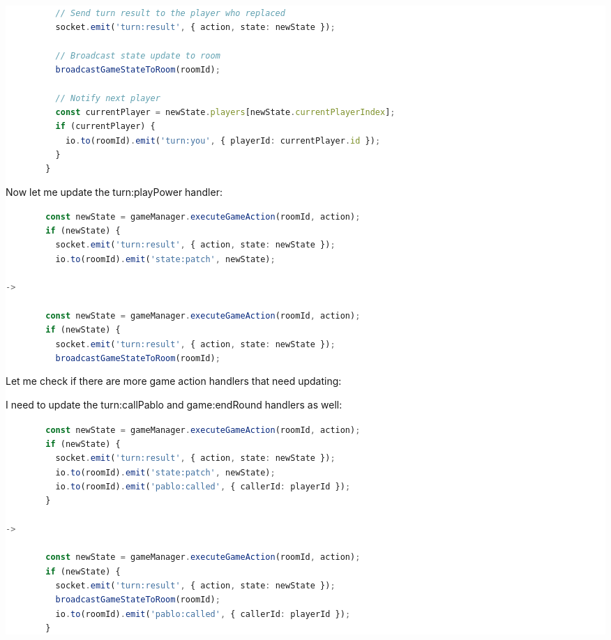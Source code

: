 ```typescript
          // Send turn result to the player who replaced
          socket.emit('turn:result', { action, state: newState });
          
          // Broadcast state update to room
          broadcastGameStateToRoom(roomId);
          
          // Notify next player
          const currentPlayer = newState.players[newState.currentPlayerIndex];
          if (currentPlayer) {
            io.to(roomId).emit('turn:you', { playerId: currentPlayer.id });
          }
        }
```

Now let me update the turn:playPower handler:


```typescript
        const newState = gameManager.executeGameAction(roomId, action);
        if (newState) {
          socket.emit('turn:result', { action, state: newState });
          io.to(roomId).emit('state:patch', newState);

->

        const newState = gameManager.executeGameAction(roomId, action);
        if (newState) {
          socket.emit('turn:result', { action, state: newState });
          broadcastGameStateToRoom(roomId);
```

Let me check if there are more game action handlers that need updating:


I need to update the turn:callPablo and game:endRound handlers as well:


```typescript
        const newState = gameManager.executeGameAction(roomId, action);
        if (newState) {
          socket.emit('turn:result', { action, state: newState });
          io.to(roomId).emit('state:patch', newState);
          io.to(roomId).emit('pablo:called', { callerId: playerId });
        }

->

        const newState = gameManager.executeGameAction(roomId, action);
        if (newState) {
          socket.emit('turn:result', { action, state: newState });
          broadcastGameStateToRoom(roomId);
          io.to(roomId).emit('pablo:called', { callerId: playerId });
        }
```
